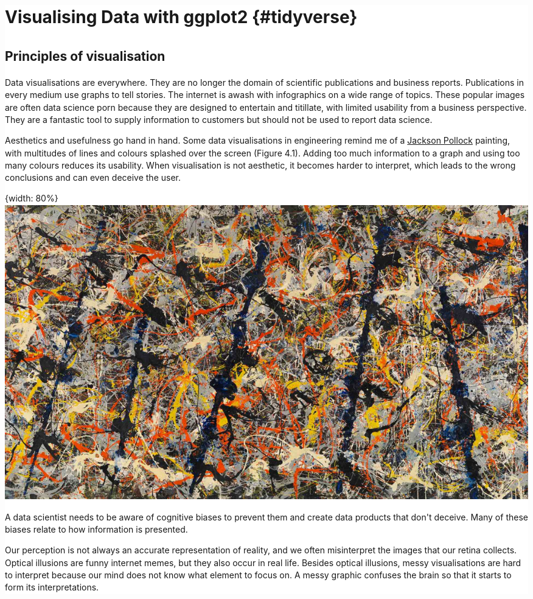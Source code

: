 # Visualising Data with ggplot2 {#tidyverse}

## Principles of visualisation
Data visualisations are everywhere. They are no longer the domain of scientific publications and business reports. Publications in every medium use graphs to tell stories. The internet is awash with infographics on a wide range of topics. These popular images are often data science porn because they are designed to entertain and titillate, with limited usability from a business perspective. They are a fantastic tool to supply information to customers but should not be used to report data science.

Aesthetics and usefulness go hand in hand. Some data visualisations in engineering remind me of a [Jackson Pollock](https://en.wikipedia.org/wiki/Jackson_Pollock) painting, with multitudes of lines and colours splashed over the screen (Figure 4.1). Adding too much information to a graph and using too many colours reduces its usability. When visualisation is not aesthetic, it becomes harder to interpret, which leads to the wrong conclusions and can even deceive the user.

{width: 80%}
![Figure 4.1: Jackson Pollock (1952) Blue Poles number 11. Drip Painting in enamel and aluminium paint with glass on canvas (National Gallery, Canberra. Source: Wikimedia).](resources/session1/bluepoles.jpg)

A data scientist needs to be aware of cognitive biases to prevent them and create data products that don't deceive. Many of these biases relate to how information is presented.

Our perception is not always an accurate representation of reality, and we often misinterpret the images that our retina collects. Optical illusions are funny internet memes, but they also occur in real life. Besides optical illusions, messy visualisations are hard to interpret because our mind does not know what element to focus on. A messy graphic confuses the brain so that it starts to form its interpretations.
